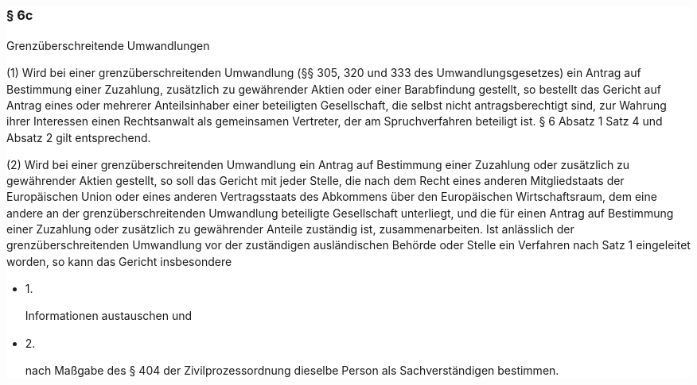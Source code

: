 <span id="BJNR083810003BJNE002200125.html"></span>

### § 6c  
Grenzüberschreitende Umwandlungen

<div>

<div class="jnhtml">

<div>

<div class="jurAbsatz">

(1) Wird bei einer grenzüberschreitenden Umwandlung (§§ 305, 320 und 333
des Umwandlungsgesetzes) ein Antrag auf Bestimmung einer Zuzahlung,
zusätzlich zu gewährender Aktien oder einer Barabfindung gestellt, so
bestellt das Gericht auf Antrag eines oder mehrerer Anteilsinhaber einer
beteiligten Gesellschaft, die selbst nicht antragsberechtigt sind, zur
Wahrung ihrer Interessen einen Rechtsanwalt als gemeinsamen Vertreter,
der am Spruchverfahren beteiligt ist. § 6 Absatz 1 Satz 4 und Absatz 2
gilt entsprechend.

</div>

<div class="jurAbsatz">

(2) Wird bei einer grenzüberschreitenden Umwandlung ein Antrag auf
Bestimmung einer Zuzahlung oder zusätzlich zu gewährender Aktien
gestellt, so soll das Gericht mit jeder Stelle, die nach dem Recht eines
anderen Mitgliedstaats der Europäischen Union oder eines anderen
Vertragsstaats des Abkommens über den Europäischen Wirtschaftsraum, dem
eine andere an der grenzüberschreitenden Umwandlung beteiligte
Gesellschaft unterliegt, und die für einen Antrag auf Bestimmung einer
Zuzahlung oder zusätzlich zu gewährender Anteile zuständig ist,
zusammenarbeiten. Ist anlässlich der grenzüberschreitenden Umwandlung
vor der zuständigen ausländischen Behörde oder Stelle ein Verfahren nach
Satz 1 eingeleitet worden, so kann das Gericht insbesondere

  - 1\.
    
    <div style="">
    
    Informationen austauschen und
    
    </div>

  - 2\.
    
    <div style="">
    
    nach Maßgabe des § 404 der Zivilprozessordnung dieselbe Person als
    Sachverständigen bestimmen.
    
    </div>

</div>

</div>
